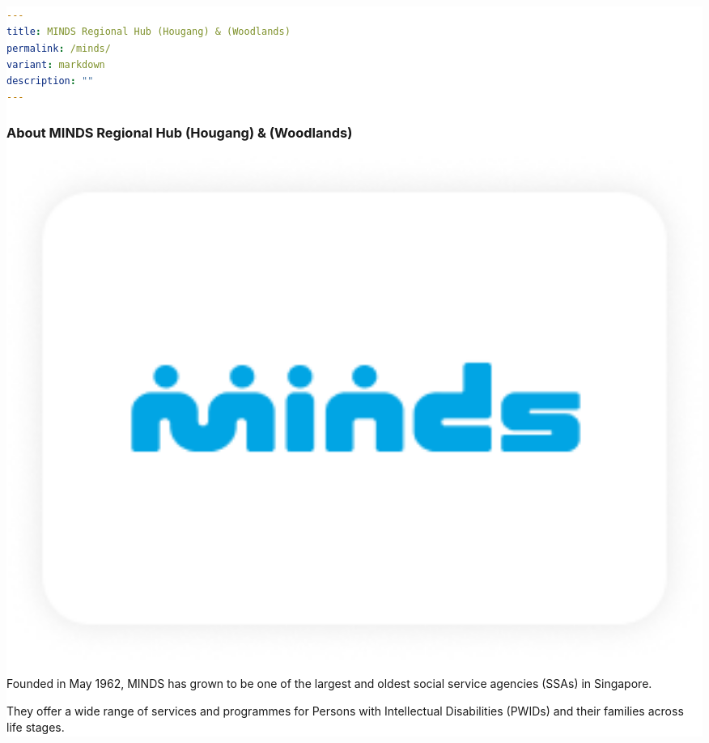 ```yaml
---
title: MINDS Regional Hub (Hougang) & (Woodlands)
permalink: /minds/
variant: markdown
description: ""
---
```

<h3>About MINDS Regional Hub (Hougang) &amp; (Woodlands)</h3>
<p></p>
<div class="isomer-image-wrapper">
<img style="width: 100%;" height="auto" width="100%" alt="" src="/images/MINDS.png">
</div>
<p>Founded in May 1962, MINDS has grown to be one of the largest and oldest
social service agencies (SSAs) in Singapore.</p>
<p>They offer a wide range of services and programmes for Persons with Intellectual
Disabilities (PWIDs) and their families across life stages.</p>
<p></p>
<p></p>